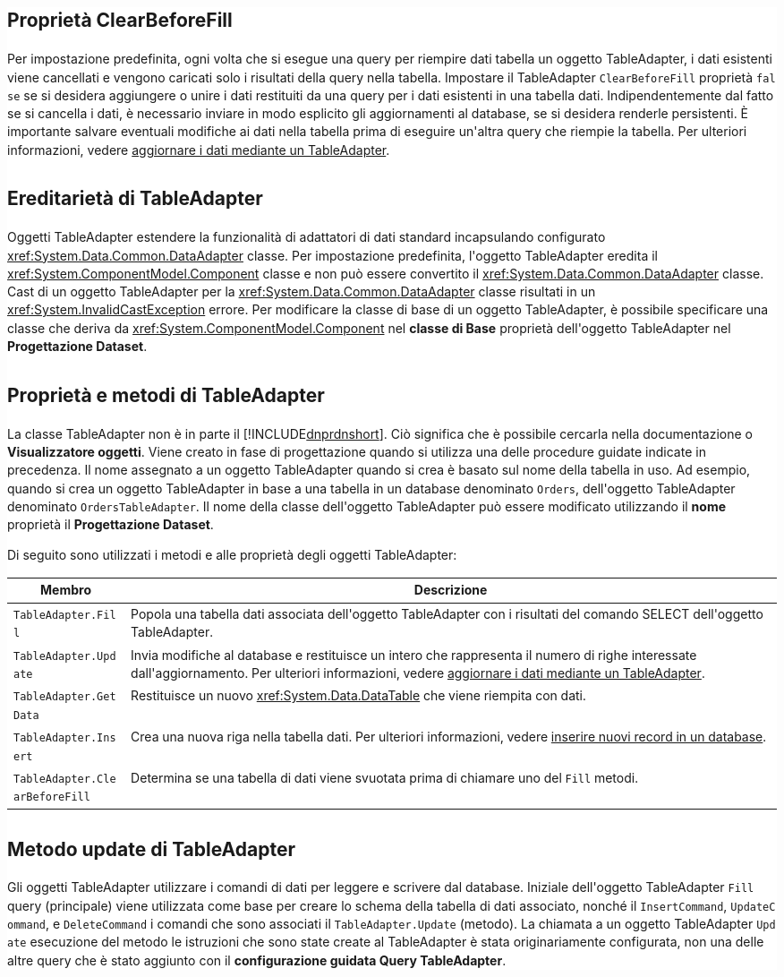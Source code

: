 ## <a name="clearbeforefill-property"></a>Proprietà ClearBeforeFill  
 Per impostazione predefinita, ogni volta che si esegue una query per riempire dati tabella un oggetto TableAdapter, i dati esistenti viene cancellati e vengono caricati solo i risultati della query nella tabella. Impostare il TableAdapter `ClearBeforeFill` proprietà `false` se si desidera aggiungere o unire i dati restituiti da una query per i dati esistenti in una tabella dati. Indipendentemente dal fatto se si cancella i dati, è necessario inviare in modo esplicito gli aggiornamenti al database, se si desidera renderle persistenti. È importante salvare eventuali modifiche ai dati nella tabella prima di eseguire un'altra query che riempie la tabella. Per ulteriori informazioni, vedere [aggiornare i dati mediante un TableAdapter](../data-tools/update-data-by-using-a-tableadapter.md).  
  
## <a name="tableadapter-inheritance"></a>Ereditarietà di TableAdapter  
 Oggetti TableAdapter estendere la funzionalità di adattatori di dati standard incapsulando configurato <xref:System.Data.Common.DataAdapter> classe. Per impostazione predefinita, l'oggetto TableAdapter eredita il <xref:System.ComponentModel.Component> classe e non può essere convertito il <xref:System.Data.Common.DataAdapter> classe. Cast di un oggetto TableAdapter per la <xref:System.Data.Common.DataAdapter> classe risultati in un <xref:System.InvalidCastException> errore. Per modificare la classe di base di un oggetto TableAdapter, è possibile specificare una classe che deriva da <xref:System.ComponentModel.Component> nel **classe di Base** proprietà dell'oggetto TableAdapter nel **Progettazione Dataset**.  
  
## <a name="tableadapter-methods-and-properties"></a>Proprietà e metodi di TableAdapter  
 La classe TableAdapter non è in parte il [!INCLUDE[dnprdnshort](../code-quality/includes/dnprdnshort_md.md)]. Ciò significa che è possibile cercarla nella documentazione o **Visualizzatore oggetti**. Viene creato in fase di progettazione quando si utilizza una delle procedure guidate indicate in precedenza. Il nome assegnato a un oggetto TableAdapter quando si crea è basato sul nome della tabella in uso. Ad esempio, quando si crea un oggetto TableAdapter in base a una tabella in un database denominato `Orders`, dell'oggetto TableAdapter denominato `OrdersTableAdapter`. Il nome della classe dell'oggetto TableAdapter può essere modificato utilizzando il **nome** proprietà il **Progettazione Dataset**.  
  
 Di seguito sono utilizzati i metodi e alle proprietà degli oggetti TableAdapter:  
  
|Membro|Descrizione|  
|------------|-----------------|  
|`TableAdapter.Fill`|Popola una tabella dati associata dell'oggetto TableAdapter con i risultati del comando SELECT dell'oggetto TableAdapter.|  
|`TableAdapter.Update`|Invia modifiche al database e restituisce un intero che rappresenta il numero di righe interessate dall'aggiornamento. Per ulteriori informazioni, vedere [aggiornare i dati mediante un TableAdapter](../data-tools/update-data-by-using-a-tableadapter.md).|  
|`TableAdapter.GetData`|Restituisce un nuovo <xref:System.Data.DataTable> che viene riempita con dati.|  
|`TableAdapter.Insert`|Crea una nuova riga nella tabella dati. Per ulteriori informazioni, vedere [inserire nuovi record in un database](../data-tools/insert-new-records-into-a-database.md).|  
|`TableAdapter.ClearBeforeFill`|Determina se una tabella di dati viene svuotata prima di chiamare uno del `Fill` metodi.|  
  
## <a name="tableadapter-update-method"></a>Metodo update di TableAdapter  
 Gli oggetti TableAdapter utilizzare i comandi di dati per leggere e scrivere dal database. Iniziale dell'oggetto TableAdapter `Fill` query (principale) viene utilizzata come base per creare lo schema della tabella di dati associato, nonché il `InsertCommand`, `UpdateCommand`, e `DeleteCommand` i comandi che sono associati il `TableAdapter.Update` (metodo). La chiamata a un oggetto TableAdapter `Update` esecuzione del metodo le istruzioni che sono state create al TableAdapter è stata originariamente configurata, non una delle altre query che è stato aggiunto con il **configurazione guidata Query TableAdapter**.  
  